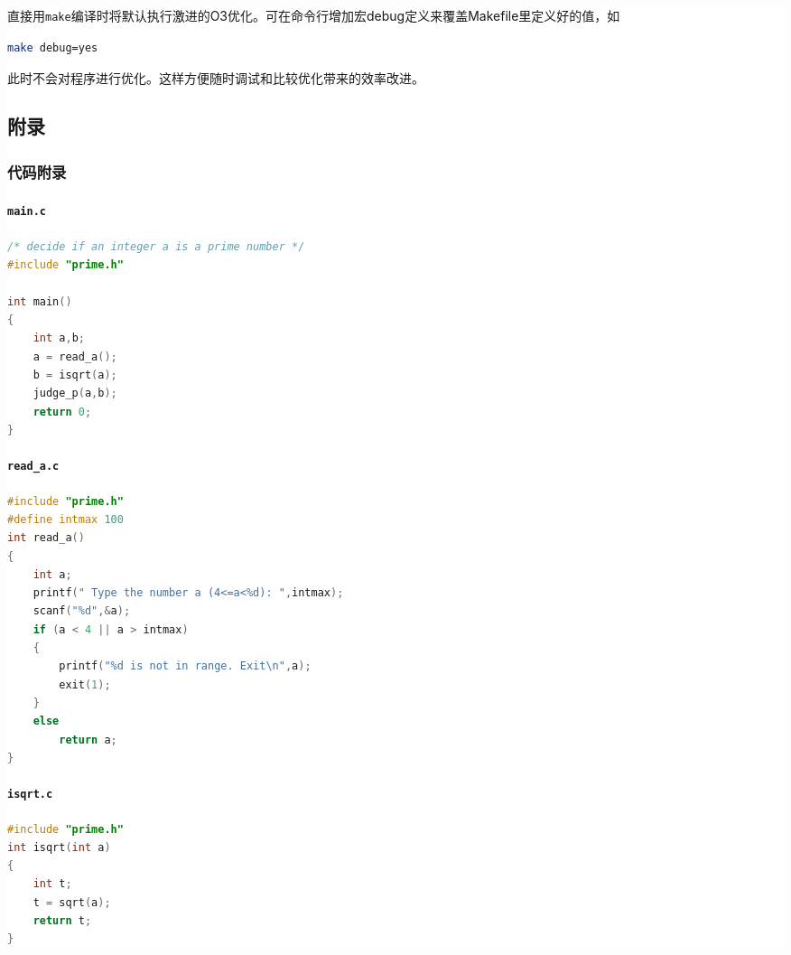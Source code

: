 直接用`make`编译时将默认执行激进的O3优化。可在命令行增加宏debug定义来覆盖Makefile里定义好的值，如

```bash
make debug=yes
```

此时不会对程序进行优化。这样方便随时调试和比较优化带来的效率改进。

## 附录

### 代码附录

#### `main.c`

```C
/* decide if an integer a is a prime number */
#include "prime.h"

int main()
{
    int a,b;
    a = read_a();
    b = isqrt(a);
    judge_p(a,b);
    return 0;
}
```

#### `read_a.c`

```C
#include "prime.h"
#define intmax 100
int read_a()
{
    int a;
    printf(" Type the number a (4<=a<%d): ",intmax);
    scanf("%d",&a);
    if (a < 4 || a > intmax)
    {
        printf("%d is not in range. Exit\n",a);
        exit(1);
    }
    else
        return a;
}
```

#### `isqrt.c`

```C
#include "prime.h"
int isqrt(int a)
{
    int t;
    t = sqrt(a);
    return t;
}
```
